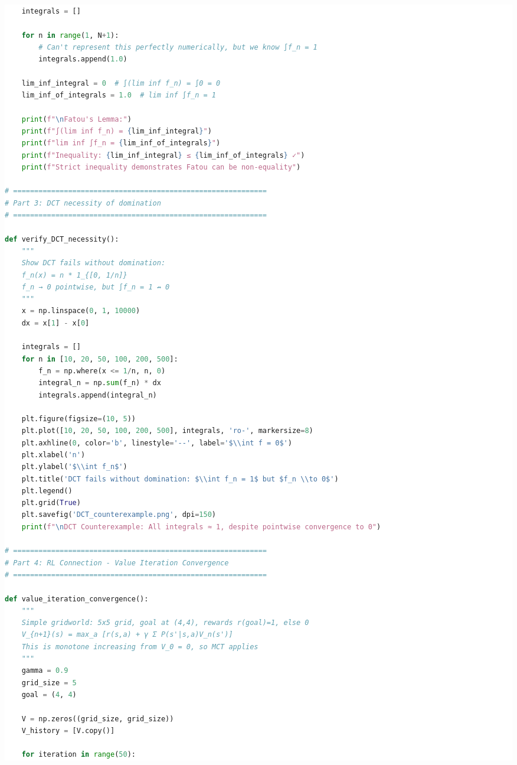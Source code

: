 ```python
    integrals = []
    
    for n in range(1, N+1):
        # Can't represent this perfectly numerically, but we know ∫f_n = 1
        integrals.append(1.0)
    
    lim_inf_integral = 0  # ∫(lim inf f_n) = ∫0 = 0
    lim_inf_of_integrals = 1.0  # lim inf ∫f_n = 1
    
    print(f"\nFatou's Lemma:")
    print(f"∫(lim inf f_n) = {lim_inf_integral}")
    print(f"lim inf ∫f_n = {lim_inf_of_integrals}")
    print(f"Inequality: {lim_inf_integral} ≤ {lim_inf_of_integrals} ✓")
    print(f"Strict inequality demonstrates Fatou can be non-equality")

# ============================================================
# Part 3: DCT necessity of domination
# ============================================================

def verify_DCT_necessity():
    """
    Show DCT fails without domination:
    f_n(x) = n * 1_{[0, 1/n]}
    f_n → 0 pointwise, but ∫f_n = 1 ↛ 0
    """
    x = np.linspace(0, 1, 10000)
    dx = x[1] - x[0]
    
    integrals = []
    for n in [10, 20, 50, 100, 200, 500]:
        f_n = np.where(x <= 1/n, n, 0)
        integral_n = np.sum(f_n) * dx
        integrals.append(integral_n)
    
    plt.figure(figsize=(10, 5))
    plt.plot([10, 20, 50, 100, 200, 500], integrals, 'ro-', markersize=8)
    plt.axhline(0, color='b', linestyle='--', label='$\\int f = 0$')
    plt.xlabel('n')
    plt.ylabel('$\\int f_n$')
    plt.title('DCT fails without domination: $\\int f_n = 1$ but $f_n \\to 0$')
    plt.legend()
    plt.grid(True)
    plt.savefig('DCT_counterexample.png', dpi=150)
    print(f"\nDCT Counterexample: All integrals ≈ 1, despite pointwise convergence to 0")

# ============================================================
# Part 4: RL Connection - Value Iteration Convergence
# ============================================================

def value_iteration_convergence():
    """
    Simple gridworld: 5x5 grid, goal at (4,4), rewards r(goal)=1, else 0
    V_{n+1}(s) = max_a [r(s,a) + γ Σ P(s'|s,a)V_n(s')]
    This is monotone increasing from V_0 = 0, so MCT applies
    """
    gamma = 0.9
    grid_size = 5
    goal = (4, 4)
    
    V = np.zeros((grid_size, grid_size))
    V_history = [V.copy()]
    
    for iteration in range(50):
```